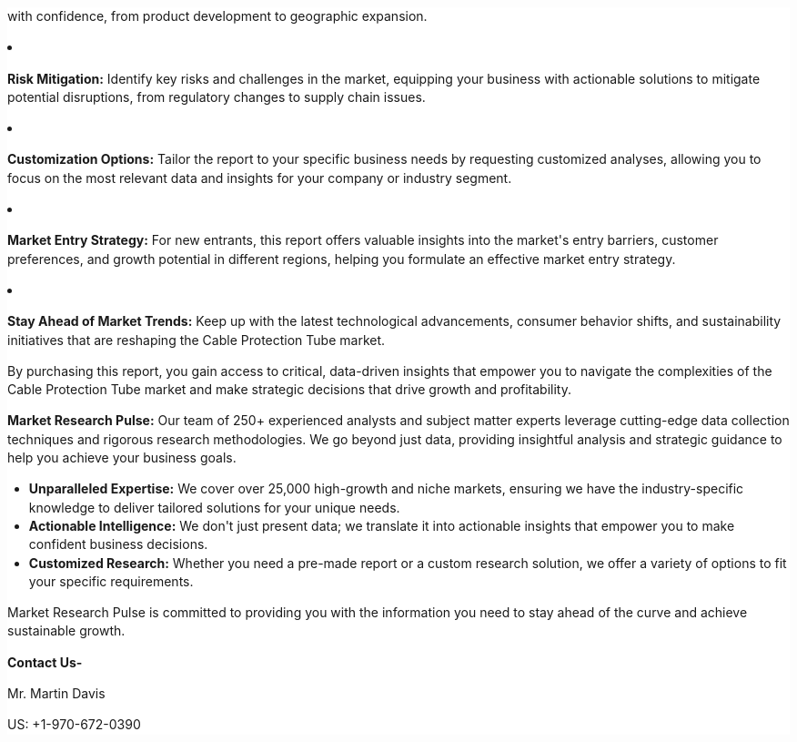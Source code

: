 with confidence, from product development to geographic expansion.</p></li><li><p><strong>Risk Mitigation:</strong> Identify key risks and challenges in the market, equipping your business with actionable solutions to mitigate potential disruptions, from regulatory changes to supply chain issues.</p></li><li><p><strong>Customization Options:</strong> Tailor the report to your specific business needs by requesting customized analyses, allowing you to focus on the most relevant data and insights for your company or industry segment.</p></li><li><p><strong>Market Entry Strategy:</strong> For new entrants, this report offers valuable insights into the market's entry barriers, customer preferences, and growth potential in different regions, helping you formulate an effective market entry strategy.</p></li><li><p><strong>Stay Ahead of Market Trends:</strong> Keep up with the latest technological advancements, consumer behavior shifts, and sustainability initiatives that are reshaping the Cable Protection Tube market.</p></li></ol><p>By purchasing this report, you gain access to critical, data-driven insights that empower you to navigate the complexities of the Cable Protection Tube market and make strategic decisions that drive growth and profitability.</p><p><strong>Market Research Pulse:</strong>&nbsp;Our team of 250+ experienced analysts and subject matter experts leverage cutting-edge data collection techniques and rigorous research methodologies. We go beyond just data, providing insightful analysis and strategic guidance to help you achieve your business goals.</p><ul><li><strong>Unparalleled Expertise:</strong>&nbsp;We cover over 25,000 high-growth and niche markets, ensuring we have the industry-specific knowledge to deliver tailored solutions for your unique needs.</li><li><strong>Actionable Intelligence:</strong>&nbsp;We don't just present data; we translate it into actionable insights that empower you to make confident business decisions.</li><li><strong>Customized Research:</strong>&nbsp;Whether you need a pre-made report or a custom research solution, we offer a variety of options to fit your specific requirements.</li></ul><p>Market Research Pulse is committed to providing you with the information you need to stay ahead of the curve and achieve sustainable growth.</p><p><strong>Contact Us-</strong></p><p>Mr. Martin Davis</p><p>US: +1-970-672-0390</p>
